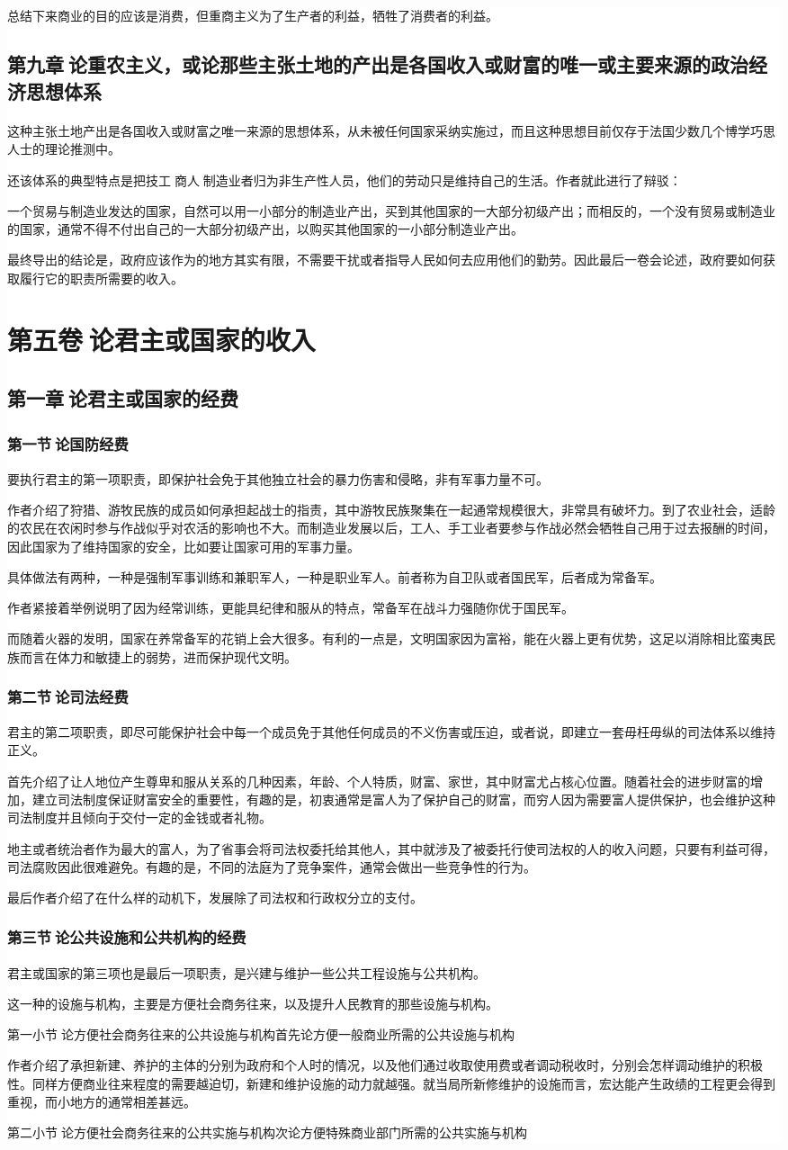总结下来商业的目的应该是消费，但重商主义为了生产者的利益，牺牲了消费者的利益。

## 第九章 论重农主义，或论那些主张土地的产出是各国收入或财富的唯一或主要来源的政治经济思想体系

这种主张土地产出是各国收入或财富之唯一来源的思想体系，从未被任何国家采纳实施过，而且这种思想目前仅存于法国少数几个博学巧思人士的理论推测中。

还该体系的典型特点是把技工 商人 制造业者归为非生产性人员，他们的劳动只是维持自己的生活。作者就此进行了辩驳：


一个贸易与制造业发达的国家，自然可以用一小部分的制造业产出，买到其他国家的一大部分初级产出；而相反的，一个没有贸易或制造业的国家，通常不得不付出自己的一大部分初级产出，以购买其他国家的一小部分制造业产出。


最终导出的结论是，政府应该作为的地方其实有限，不需要干扰或者指导人民如何去应用他们的勤劳。因此最后一卷会论述，政府要如何获取履行它的职责所需要的收入。

# 第五卷 论君主或国家的收入 

## 第一章 论君主或国家的经费 

### 第一节 论国防经费

要执行君主的第一项职责，即保护社会免于其他独立社会的暴力伤害和侵略，非有军事力量不可。

作者介绍了狩猎、游牧民族的成员如何承担起战士的指责，其中游牧民族聚集在一起通常规模很大，非常具有破坏力。到了农业社会，适龄的农民在农闲时参与作战似乎对农活的影响也不大。而制造业发展以后，工人、手工业者要参与作战必然会牺牲自己用于过去报酬的时间，因此国家为了维持国家的安全，比如要让国家可用的军事力量。

具体做法有两种，一种是强制军事训练和兼职军人，一种是职业军人。前者称为自卫队或者国民军，后者成为常备军。

作者紧接着举例说明了因为经常训练，更能具纪律和服从的特点，常备军在战斗力强随你优于国民军。

而随着火器的发明，国家在养常备军的花销上会大很多。有利的一点是，文明国家因为富裕，能在火器上更有优势，这足以消除相比蛮夷民族而言在体力和敏捷上的弱势，进而保护现代文明。

### 第二节 论司法经费 

君主的第二项职责，即尽可能保护社会中每一个成员免于其他任何成员的不义伤害或压迫，或者说，即建立一套毋枉毋纵的司法体系以维持正义。

首先介绍了让人地位产生尊卑和服从关系的几种因素，年龄、个人特质，财富、家世，其中财富尤占核心位置。随着社会的进步财富的增加，建立司法制度保证财富安全的重要性，有趣的是，初衷通常是富人为了保护自己的财富，而穷人因为需要富人提供保护，也会维护这种司法制度并且倾向于交付一定的金钱或者礼物。

地主或者统治者作为最大的富人，为了省事会将司法权委托给其他人，其中就涉及了被委托行使司法权的人的收入问题，只要有利益可得，司法腐败因此很难避免。有趣的是，不同的法庭为了竞争案件，通常会做出一些竞争性的行为。

最后作者介绍了在什么样的动机下，发展除了司法权和行政权分立的支付。

### 第三节 论公共设施和公共机构的经费

君主或国家的第三项也是最后一项职责，是兴建与维护一些公共工程设施与公共机构。

这一种的设施与机构，主要是方便社会商务往来，以及提升人民教育的那些设施与机构。

第一小节 论方便社会商务往来的公共设施与机构首先论方便一般商业所需的公共设施与机构

作者介绍了承担新建、养护的主体的分别为政府和个人时的情况，以及他们通过收取使用费或者调动税收时，分别会怎样调动维护的积极性。同样方便商业往来程度的需要越迫切，新建和维护设施的动力就越强。就当局所新修维护的设施而言，宏达能产生政绩的工程更会得到重视，而小地方的通常相差甚远。

第二小节 论方便社会商务往来的公共实施与机构次论方便特殊商业部门所需的公共实施与机构
